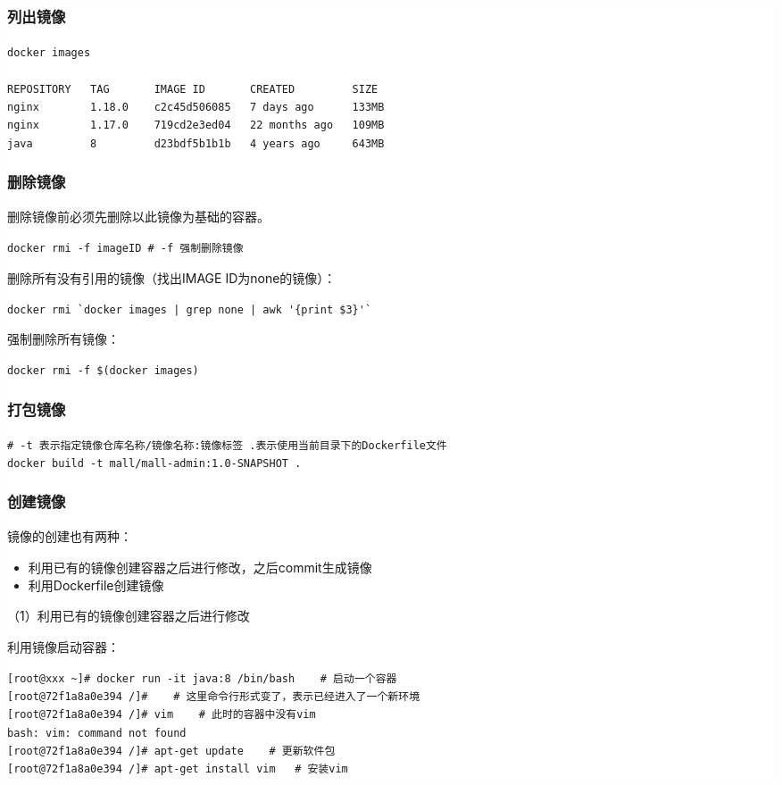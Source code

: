 <a name="edfeb4bb"></a>
### 列出镜像

```
docker images

REPOSITORY   TAG       IMAGE ID       CREATED         SIZE
nginx        1.18.0    c2c45d506085   7 days ago      133MB
nginx        1.17.0    719cd2e3ed04   22 months ago   109MB
java         8         d23bdf5b1b1b   4 years ago     643MB
```

<a name="0306ea19"></a>
### 删除镜像

删除镜像前必须先删除以此镜像为基础的容器。

```
docker rmi -f imageID # -f 强制删除镜像
```

删除所有没有引用的镜像（找出IMAGE ID为none的镜像）：

```
docker rmi `docker images | grep none | awk '{print $3}'`
```

强制删除所有镜像：

```
docker rmi -f $(docker images)
```

<a name="77636d85"></a>
### 打包镜像

```
# -t 表示指定镜像仓库名称/镜像名称:镜像标签 .表示使用当前目录下的Dockerfile文件
docker build -t mall/mall-admin:1.0-SNAPSHOT .
```

<a name="bacae919"></a>
### 创建镜像

镜像的创建也有两种：

- 利用已有的镜像创建容器之后进行修改，之后commit生成镜像
- 利用Dockerfile创建镜像

（1）利用已有的镜像创建容器之后进行修改

利用镜像启动容器：

```
[root@xxx ~]# docker run -it java:8 /bin/bash    # 启动一个容器
[root@72f1a8a0e394 /]#    # 这里命令行形式变了，表示已经进入了一个新环境
[root@72f1a8a0e394 /]# vim    # 此时的容器中没有vim
bash: vim: command not found
[root@72f1a8a0e394 /]# apt-get update    # 更新软件包
[root@72f1a8a0e394 /]# apt-get install vim   # 安装vim
```
